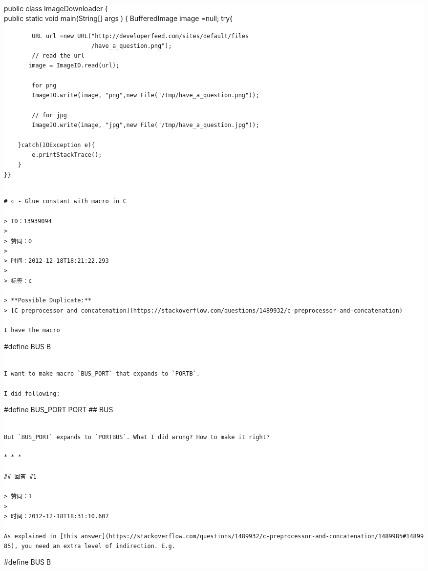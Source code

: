 public class ImageDownloader
{      
    public static void main(String[] args )
    {
        BufferedImage image =null;
        try{

            URL url =new URL("http://developerfeed.com/sites/default/files
                             /have_a_question.png");
            // read the url
           image = ImageIO.read(url);

            for png
            ImageIO.write(image, "png",new File("/tmp/have_a_question.png"));

            // for jpg
            ImageIO.write(image, "jpg",new File("/tmp/have_a_question.jpg"));

        }catch(IOException e){
            e.printStackTrace();
        }
    }} 
```

# c - Glue constant with macro in C

> ID：13939094
> 
> 赞同：0
> 
> 时间：2012-12-18T18:21:22.293
> 
> 标签：c

> **Possible Duplicate:**
> [C preprocessor and concatenation](https://stackoverflow.com/questions/1489932/c-preprocessor-and-concatenation)

I have the macro

```
#define BUS B 
```

I want to make macro `BUS_PORT` that expands to `PORTB`.

I did following:

```
#define BUS_PORT PORT ## BUS 
```

But `BUS_PORT` expands to `PORTBUS`. What I did wrong? How to make it right?

* * *

## 回答 #1

> 赞同：1
> 
> 时间：2012-12-18T18:31:10.607

As explained in [this answer](https://stackoverflow.com/questions/1489932/c-preprocessor-and-concatenation/1489985#1489985), you need an extra level of indirection. E.g.

```
#define BUS B